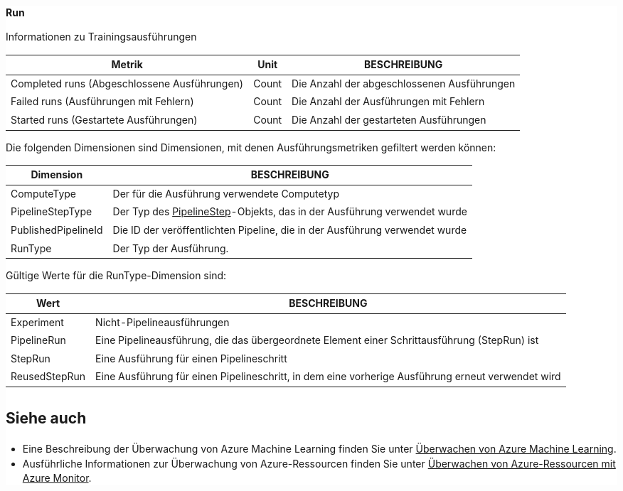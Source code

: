 **Run**

Informationen zu Trainingsausführungen

| Metrik | Unit | BESCHREIBUNG |
| ----- | ----- | ----- |
| Completed runs (Abgeschlossene Ausführungen) | Count | Die Anzahl der abgeschlossenen Ausführungen |
| Failed runs (Ausführungen mit Fehlern) | Count | Die Anzahl der Ausführungen mit Fehlern |
| Started runs (Gestartete Ausführungen) | Count | Die Anzahl der gestarteten Ausführungen |

Die folgenden Dimensionen sind Dimensionen, mit denen Ausführungsmetriken gefiltert werden können:

| Dimension | BESCHREIBUNG |
| ---- | ---- |
| ComputeType | Der für die Ausführung verwendete Computetyp |
| PipelineStepType | Der Typ des [PipelineStep](https://docs.microsoft.com/python/api/azureml-pipeline-core/azureml.pipeline.core.pipelinestep?view=azure-ml-py)-Objekts, das in der Ausführung verwendet wurde |
| PublishedPipelineId | Die ID der veröffentlichten Pipeline, die in der Ausführung verwendet wurde |
| RunType | Der Typ der Ausführung. |

Gültige Werte für die RunType-Dimension sind:

| Wert | BESCHREIBUNG |
| ----- | ----- |
| Experiment | Nicht-Pipelineausführungen |
| PipelineRun | Eine Pipelineausführung, die das übergeordnete Element einer Schrittausführung (StepRun) ist |
| StepRun | Eine Ausführung für einen Pipelineschritt |
| ReusedStepRun | Eine Ausführung für einen Pipelineschritt, in dem eine vorherige Ausführung erneut verwendet wird |

## <a name="see-also"></a>Siehe auch

- Eine Beschreibung der Überwachung von Azure Machine Learning finden Sie unter [Überwachen von Azure Machine Learning](monitor-azure-machine-learning.md).
- Ausführliche Informationen zur Überwachung von Azure-Ressourcen finden Sie unter [Überwachen von Azure-Ressourcen mit Azure Monitor](/azure/azure-monitor/insights/monitor-azure-resource).
